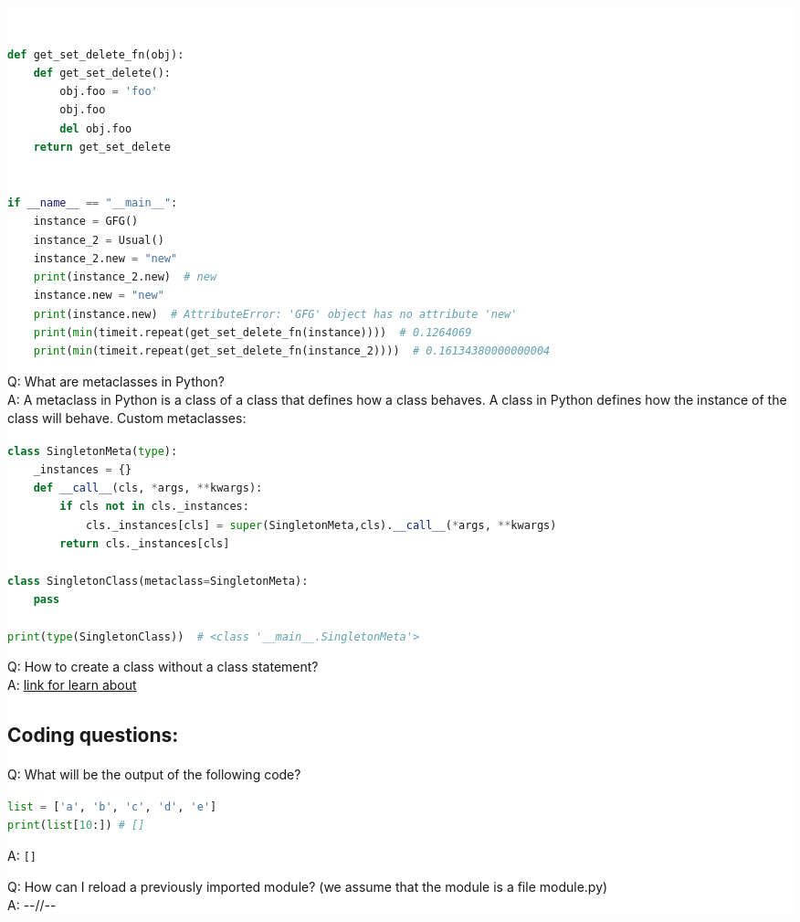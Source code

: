 ````python


def get_set_delete_fn(obj):
    def get_set_delete():
        obj.foo = 'foo'
        obj.foo
        del obj.foo
    return get_set_delete


if __name__ == "__main__":
    instance = GFG()
    instance_2 = Usual()
    instance_2.new = "new"
    print(instance_2.new)  # new
    instance.new = "new"
    print(instance.new)  # AttributeError: 'GFG' object has no attribute 'new'
    print(min(timeit.repeat(get_set_delete_fn(instance))))  # 0.1264069
    print(min(timeit.repeat(get_set_delete_fn(instance_2))))  # 0.16134380000000004
````

Q: What are metaclasses in Python?  
A: A metaclass in Python is a class of a class that defines how a class behaves. 
A class in Python defines how the instance of the class will behave. Custom metaclasses:
```python
class SingletonMeta(type):
    _instances = {}
    def __call__(cls, *args, **kwargs):
        if cls not in cls._instances:
            cls._instances[cls] = super(SingletonMeta,cls).__call__(*args, **kwargs)
        return cls._instances[cls]

class SingletonClass(metaclass=SingletonMeta):
    pass

print(type(SingletonClass))  # <class '__main__.SingletonMeta'>
```


Q: How to create a class without a class statement?  
A: [link for learn about](https://www.datacamp.com/community/tutorials/python-metaclasses)


Coding questions:
------

Q: What will be the output of the following code?  
```python
list = ['a', 'b', 'c', 'd', 'e']
print(list[10:]) # []
```

A: `[]`

Q: How can I reload a previously imported module? (we assume that the module is a file module.py)  
A: --//--
